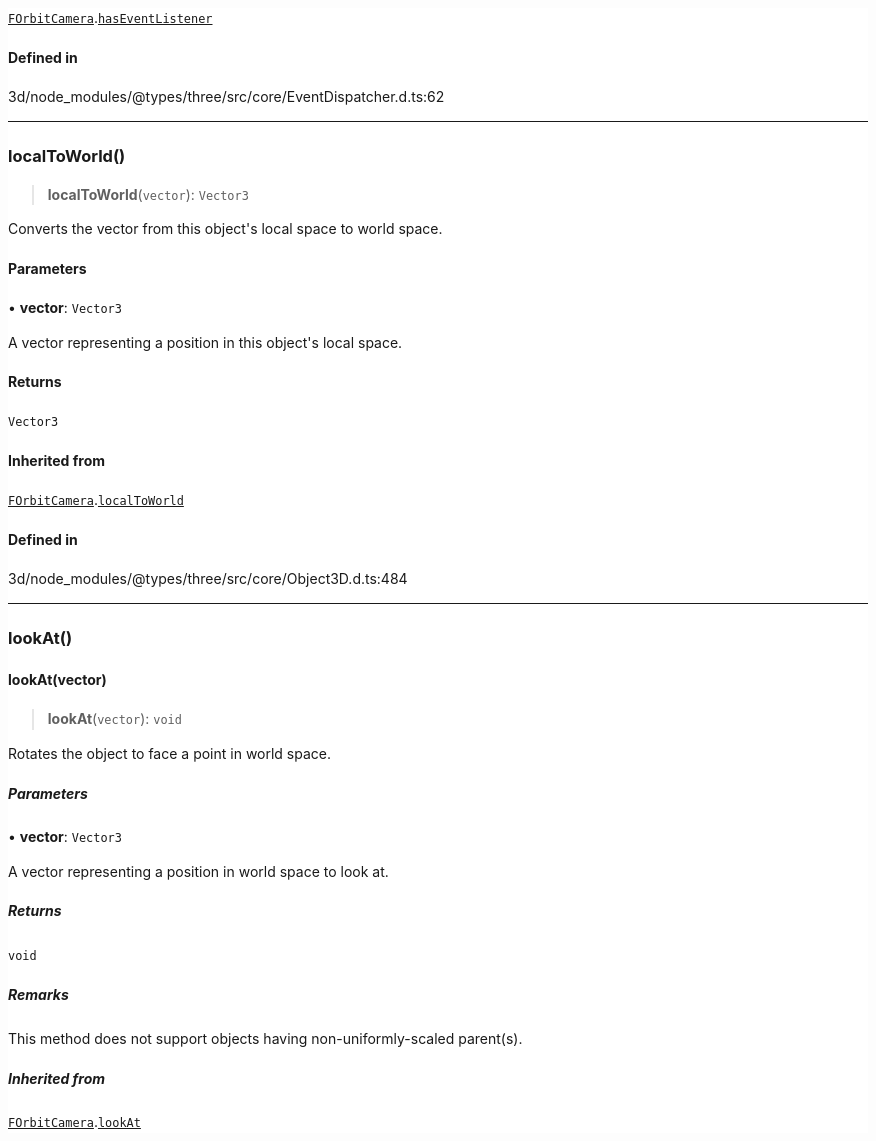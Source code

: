 [`FOrbitCamera`](FOrbitCamera.md).[`hasEventListener`](FOrbitCamera.md#haseventlistener)

#### Defined in

3d/node\_modules/@types/three/src/core/EventDispatcher.d.ts:62

***

### localToWorld()

> **localToWorld**(`vector`): `Vector3`

Converts the vector from this object's local space to world space.

#### Parameters

• **vector**: `Vector3`

A vector representing a position in this object's local space.

#### Returns

`Vector3`

#### Inherited from

[`FOrbitCamera`](FOrbitCamera.md).[`localToWorld`](FOrbitCamera.md#localtoworld)

#### Defined in

3d/node\_modules/@types/three/src/core/Object3D.d.ts:484

***

### lookAt()

#### lookAt(vector)

> **lookAt**(`vector`): `void`

Rotates the object to face a point in world space.

##### Parameters

• **vector**: `Vector3`

A vector representing a position in world space to look at.

##### Returns

`void`

##### Remarks

This method does not support objects having non-uniformly-scaled parent(s).

##### Inherited from

[`FOrbitCamera`](FOrbitCamera.md).[`lookAt`](FOrbitCamera.md#lookat)
